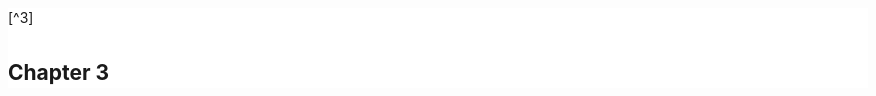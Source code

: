 <small></small>

<small></small>

<small></small>

<small></small>

<small></small>

<small></small>

<small></small>

<small></small>

<small></small>

<small></small>

<small></small>

<small></small>

<small></small>

<small></small>

<small></small>

<small></small>[^3]

## Chapter 3

<small></small>

<small></small>

<small></small>

<small></small>

<small></small>

<small></small>

<small></small>

<small></small>

<small></small>

<small></small>

<small></small>

<small></small>

<small></small>

<small></small>

<small></small>
